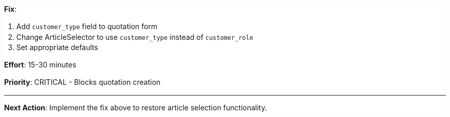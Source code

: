 **Fix**: 
1. Add `customer_type` field to quotation form
2. Change ArticleSelector to use `customer_type` instead of `customer_role`
3. Set appropriate defaults

**Effort**: 15-30 minutes

**Priority**: CRITICAL - Blocks quotation creation

---

**Next Action**: Implement the fix above to restore article selection functionality.

